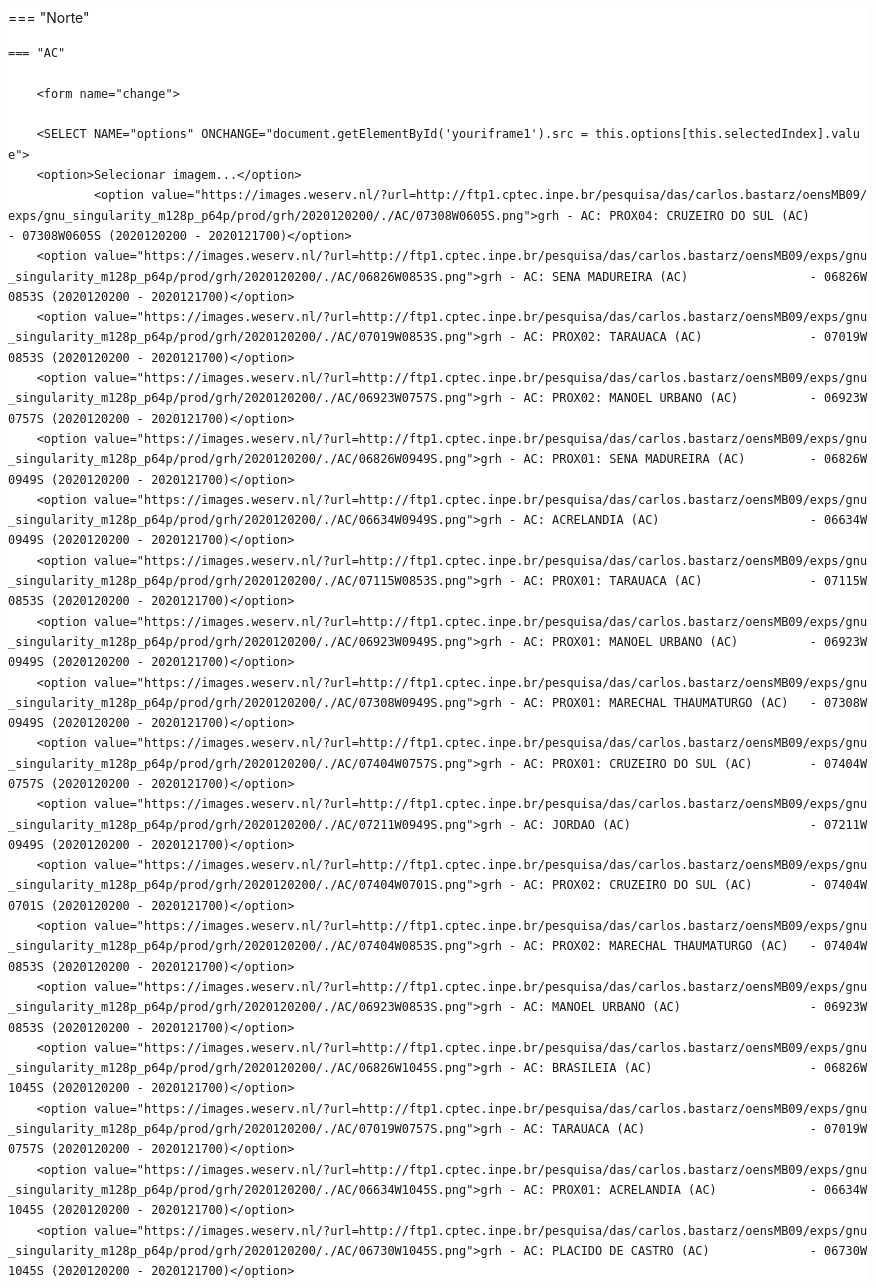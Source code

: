 

=== "Norte"

    === "AC"

        <form name="change">
        
        <SELECT NAME="options" ONCHANGE="document.getElementById('youriframe1').src = this.options[this.selectedIndex].value">
        <option>Selecionar imagem...</option>
                <option value="https://images.weserv.nl/?url=http://ftp1.cptec.inpe.br/pesquisa/das/carlos.bastarz/oensMB09/exps/gnu_singularity_m128p_p64p/prod/grh/2020120200/./AC/07308W0605S.png">grh - AC: PROX04: CRUZEIRO DO SUL (AC)        - 07308W0605S (2020120200 - 2020121700)</option>
        <option value="https://images.weserv.nl/?url=http://ftp1.cptec.inpe.br/pesquisa/das/carlos.bastarz/oensMB09/exps/gnu_singularity_m128p_p64p/prod/grh/2020120200/./AC/06826W0853S.png">grh - AC: SENA MADUREIRA (AC)                 - 06826W0853S (2020120200 - 2020121700)</option>
        <option value="https://images.weserv.nl/?url=http://ftp1.cptec.inpe.br/pesquisa/das/carlos.bastarz/oensMB09/exps/gnu_singularity_m128p_p64p/prod/grh/2020120200/./AC/07019W0853S.png">grh - AC: PROX02: TARAUACA (AC)               - 07019W0853S (2020120200 - 2020121700)</option>
        <option value="https://images.weserv.nl/?url=http://ftp1.cptec.inpe.br/pesquisa/das/carlos.bastarz/oensMB09/exps/gnu_singularity_m128p_p64p/prod/grh/2020120200/./AC/06923W0757S.png">grh - AC: PROX02: MANOEL URBANO (AC)          - 06923W0757S (2020120200 - 2020121700)</option>
        <option value="https://images.weserv.nl/?url=http://ftp1.cptec.inpe.br/pesquisa/das/carlos.bastarz/oensMB09/exps/gnu_singularity_m128p_p64p/prod/grh/2020120200/./AC/06826W0949S.png">grh - AC: PROX01: SENA MADUREIRA (AC)         - 06826W0949S (2020120200 - 2020121700)</option>
        <option value="https://images.weserv.nl/?url=http://ftp1.cptec.inpe.br/pesquisa/das/carlos.bastarz/oensMB09/exps/gnu_singularity_m128p_p64p/prod/grh/2020120200/./AC/06634W0949S.png">grh - AC: ACRELANDIA (AC)                     - 06634W0949S (2020120200 - 2020121700)</option>
        <option value="https://images.weserv.nl/?url=http://ftp1.cptec.inpe.br/pesquisa/das/carlos.bastarz/oensMB09/exps/gnu_singularity_m128p_p64p/prod/grh/2020120200/./AC/07115W0853S.png">grh - AC: PROX01: TARAUACA (AC)               - 07115W0853S (2020120200 - 2020121700)</option>
        <option value="https://images.weserv.nl/?url=http://ftp1.cptec.inpe.br/pesquisa/das/carlos.bastarz/oensMB09/exps/gnu_singularity_m128p_p64p/prod/grh/2020120200/./AC/06923W0949S.png">grh - AC: PROX01: MANOEL URBANO (AC)          - 06923W0949S (2020120200 - 2020121700)</option>
        <option value="https://images.weserv.nl/?url=http://ftp1.cptec.inpe.br/pesquisa/das/carlos.bastarz/oensMB09/exps/gnu_singularity_m128p_p64p/prod/grh/2020120200/./AC/07308W0949S.png">grh - AC: PROX01: MARECHAL THAUMATURGO (AC)   - 07308W0949S (2020120200 - 2020121700)</option>
        <option value="https://images.weserv.nl/?url=http://ftp1.cptec.inpe.br/pesquisa/das/carlos.bastarz/oensMB09/exps/gnu_singularity_m128p_p64p/prod/grh/2020120200/./AC/07404W0757S.png">grh - AC: PROX01: CRUZEIRO DO SUL (AC)        - 07404W0757S (2020120200 - 2020121700)</option>
        <option value="https://images.weserv.nl/?url=http://ftp1.cptec.inpe.br/pesquisa/das/carlos.bastarz/oensMB09/exps/gnu_singularity_m128p_p64p/prod/grh/2020120200/./AC/07211W0949S.png">grh - AC: JORDAO (AC)                         - 07211W0949S (2020120200 - 2020121700)</option>
        <option value="https://images.weserv.nl/?url=http://ftp1.cptec.inpe.br/pesquisa/das/carlos.bastarz/oensMB09/exps/gnu_singularity_m128p_p64p/prod/grh/2020120200/./AC/07404W0701S.png">grh - AC: PROX02: CRUZEIRO DO SUL (AC)        - 07404W0701S (2020120200 - 2020121700)</option>
        <option value="https://images.weserv.nl/?url=http://ftp1.cptec.inpe.br/pesquisa/das/carlos.bastarz/oensMB09/exps/gnu_singularity_m128p_p64p/prod/grh/2020120200/./AC/07404W0853S.png">grh - AC: PROX02: MARECHAL THAUMATURGO (AC)   - 07404W0853S (2020120200 - 2020121700)</option>
        <option value="https://images.weserv.nl/?url=http://ftp1.cptec.inpe.br/pesquisa/das/carlos.bastarz/oensMB09/exps/gnu_singularity_m128p_p64p/prod/grh/2020120200/./AC/06923W0853S.png">grh - AC: MANOEL URBANO (AC)                  - 06923W0853S (2020120200 - 2020121700)</option>
        <option value="https://images.weserv.nl/?url=http://ftp1.cptec.inpe.br/pesquisa/das/carlos.bastarz/oensMB09/exps/gnu_singularity_m128p_p64p/prod/grh/2020120200/./AC/06826W1045S.png">grh - AC: BRASILEIA (AC)                      - 06826W1045S (2020120200 - 2020121700)</option>
        <option value="https://images.weserv.nl/?url=http://ftp1.cptec.inpe.br/pesquisa/das/carlos.bastarz/oensMB09/exps/gnu_singularity_m128p_p64p/prod/grh/2020120200/./AC/07019W0757S.png">grh - AC: TARAUACA (AC)                       - 07019W0757S (2020120200 - 2020121700)</option>
        <option value="https://images.weserv.nl/?url=http://ftp1.cptec.inpe.br/pesquisa/das/carlos.bastarz/oensMB09/exps/gnu_singularity_m128p_p64p/prod/grh/2020120200/./AC/06634W1045S.png">grh - AC: PROX01: ACRELANDIA (AC)             - 06634W1045S (2020120200 - 2020121700)</option>
        <option value="https://images.weserv.nl/?url=http://ftp1.cptec.inpe.br/pesquisa/das/carlos.bastarz/oensMB09/exps/gnu_singularity_m128p_p64p/prod/grh/2020120200/./AC/06730W1045S.png">grh - AC: PLACIDO DE CASTRO (AC)              - 06730W1045S (2020120200 - 2020121700)</option>